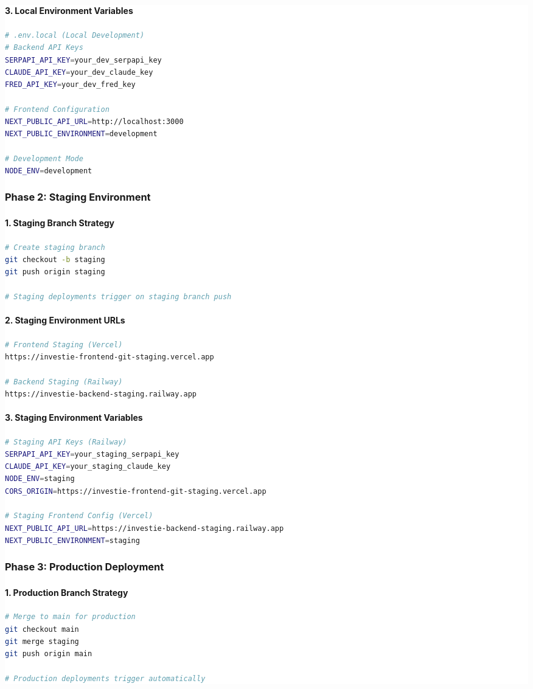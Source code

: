 #### 3. **Local Environment Variables**
```bash
# .env.local (Local Development)
# Backend API Keys
SERPAPI_API_KEY=your_dev_serpapi_key
CLAUDE_API_KEY=your_dev_claude_key  
FRED_API_KEY=your_dev_fred_key

# Frontend Configuration
NEXT_PUBLIC_API_URL=http://localhost:3000
NEXT_PUBLIC_ENVIRONMENT=development

# Development Mode
NODE_ENV=development
```

### Phase 2: Staging Environment

#### 1. **Staging Branch Strategy**
```bash
# Create staging branch
git checkout -b staging
git push origin staging

# Staging deployments trigger on staging branch push
```

#### 2. **Staging Environment URLs**
```bash
# Frontend Staging (Vercel)
https://investie-frontend-git-staging.vercel.app

# Backend Staging (Railway)
https://investie-backend-staging.railway.app
```

#### 3. **Staging Environment Variables**
```bash
# Staging API Keys (Railway)
SERPAPI_API_KEY=your_staging_serpapi_key
CLAUDE_API_KEY=your_staging_claude_key
NODE_ENV=staging
CORS_ORIGIN=https://investie-frontend-git-staging.vercel.app

# Staging Frontend Config (Vercel)
NEXT_PUBLIC_API_URL=https://investie-backend-staging.railway.app
NEXT_PUBLIC_ENVIRONMENT=staging
```

### Phase 3: Production Deployment

#### 1. **Production Branch Strategy**
```bash
# Merge to main for production
git checkout main
git merge staging
git push origin main

# Production deployments trigger automatically
```
